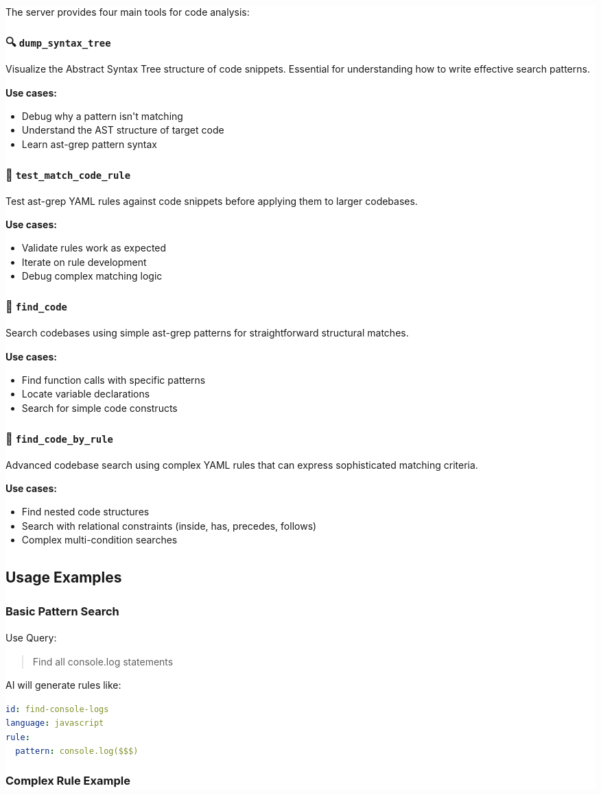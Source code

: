 The server provides four main tools for code analysis:

### 🔍 `dump_syntax_tree`
Visualize the Abstract Syntax Tree structure of code snippets. Essential for understanding how to write effective search patterns.

**Use cases:**
- Debug why a pattern isn't matching
- Understand the AST structure of target code
- Learn ast-grep pattern syntax

### 🧪 `test_match_code_rule`
Test ast-grep YAML rules against code snippets before applying them to larger codebases.

**Use cases:**
- Validate rules work as expected
- Iterate on rule development
- Debug complex matching logic

### 🎯 `find_code`
Search codebases using simple ast-grep patterns for straightforward structural matches.

**Use cases:**
- Find function calls with specific patterns
- Locate variable declarations
- Search for simple code constructs

### 🚀 `find_code_by_rule`
Advanced codebase search using complex YAML rules that can express sophisticated matching criteria.

**Use cases:**
- Find nested code structures
- Search with relational constraints (inside, has, precedes, follows)
- Complex multi-condition searches


## Usage Examples

### Basic Pattern Search

Use Query:

> Find all console.log statements

AI will generate rules like:

```yaml
id: find-console-logs
language: javascript
rule:
  pattern: console.log($$$)
```

### Complex Rule Example
